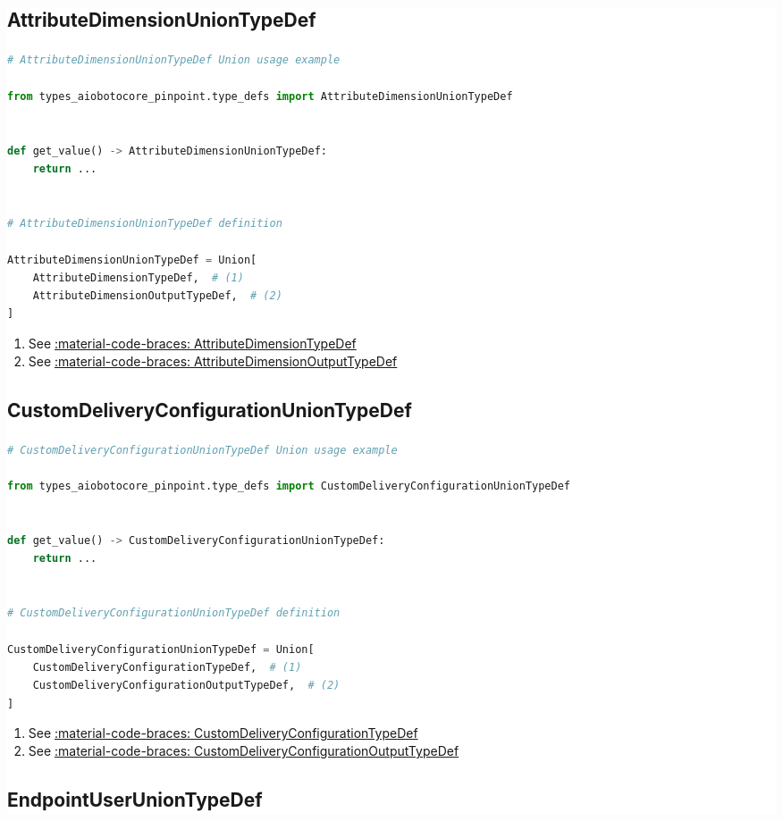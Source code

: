 
## AttributeDimensionUnionTypeDef

```python
# AttributeDimensionUnionTypeDef Union usage example

from types_aiobotocore_pinpoint.type_defs import AttributeDimensionUnionTypeDef


def get_value() -> AttributeDimensionUnionTypeDef:
    return ...


# AttributeDimensionUnionTypeDef definition

AttributeDimensionUnionTypeDef = Union[
    AttributeDimensionTypeDef,  # (1)
    AttributeDimensionOutputTypeDef,  # (2)
]
```

1. See [:material-code-braces: AttributeDimensionTypeDef](./type_defs.md#attributedimensiontypedef)
2. See [:material-code-braces: AttributeDimensionOutputTypeDef](./type_defs.md#attributedimensionoutputtypedef)

## CustomDeliveryConfigurationUnionTypeDef

```python
# CustomDeliveryConfigurationUnionTypeDef Union usage example

from types_aiobotocore_pinpoint.type_defs import CustomDeliveryConfigurationUnionTypeDef


def get_value() -> CustomDeliveryConfigurationUnionTypeDef:
    return ...


# CustomDeliveryConfigurationUnionTypeDef definition

CustomDeliveryConfigurationUnionTypeDef = Union[
    CustomDeliveryConfigurationTypeDef,  # (1)
    CustomDeliveryConfigurationOutputTypeDef,  # (2)
]
```

1. See [:material-code-braces: CustomDeliveryConfigurationTypeDef](./type_defs.md#customdeliveryconfigurationtypedef)
2. See [:material-code-braces: CustomDeliveryConfigurationOutputTypeDef](./type_defs.md#customdeliveryconfigurationoutputtypedef)

## EndpointUserUnionTypeDef
